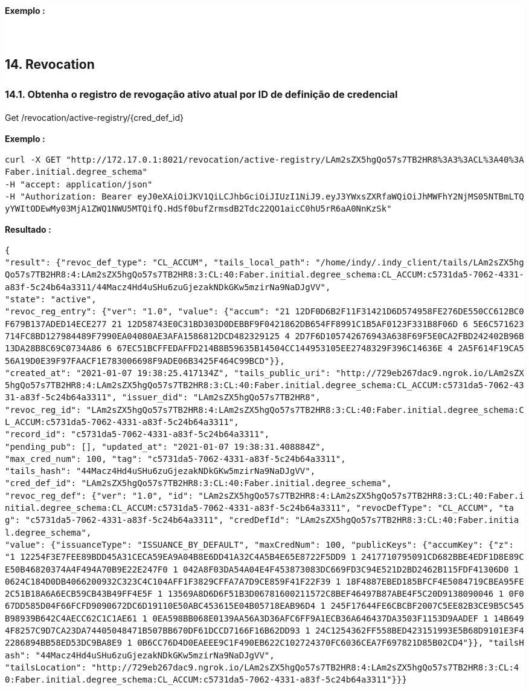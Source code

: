 **Exemplo :**
<pre>

</pre>

## 14. Revocation
### 14.1. Obtenha o registro de revogação ativo atual por ID de definição de credencial
Get /revocation​/active-registry​/{cred_def_id}

**Exemplo :**
<pre>curl -X GET "http://172.17.0.1:8021/revocation/active-registry/LAm2sZX5hgQo57s7TB2HR8%3A3%3ACL%3A40%3AFaber.initial.degree_schema" 
-H "accept: application/json" 
-H "Authorization: Bearer eyJ0eXAiOiJKV1QiLCJhbGciOiJIUzI1NiJ9.eyJ3YWxsZXRfaWQiOiJhMWFhY2NjMS05NTBmLTQyYWItODEwMy03MjA1ZWQ1NWU5MTQifQ.HdSf0bufZrmsdB2Tdc22QO1aicC0hU5rR6aA0NnKzSk"
</pre>

**Resultado :**
<pre>
{
"result": {"revoc_def_type": "CL_ACCUM", "tails_local_path": "/home/indy/.indy_client/tails/LAm2sZX5hgQo57s7TB2HR8:4:LAm2sZX5hgQo57s7TB2HR8:3:CL:40:Faber.initial.degree_schema:CL_ACCUM:c5731da5-7062-4331-a83f-5c24b64a3311/44Macz4Hd4uSHu6zuGjezakNDkGKw5mzirNa9NaDJgVV", 
"state": "active", 
"revoc_reg_entry": {"ver": "1.0", "value": {"accum": "21 12DF0D6B2F11F31421D6D574958FE276DE550CC612BC0F679B137ADED14ECE277 21 12D58743E0C31BD303D0DEBBF9F0421862DB654FF8991C1B5AF0123F331B8F06D 6 5E6C571623714FC8BD127984489F7990EA04080AE3AFA1586812DCD482329125 4 2D7F6D105742676943A638F69F5E0CA2FBD242402B96B13DA28B8C69C0734A86 6 67EC51BCFFEDAFFD214B8B59635B14504CC144953105EE2748329F396C14636E 4 2A5F614F19CA556A19D0E39F97FAACF1E783006698F9ADE06B3425F464C99BCD"}}, 
"created_at": "2021-01-07 19:38:25.417134Z", "tails_public_uri": "http://729eb267dac9.ngrok.io/LAm2sZX5hgQo57s7TB2HR8:4:LAm2sZX5hgQo57s7TB2HR8:3:CL:40:Faber.initial.degree_schema:CL_ACCUM:c5731da5-7062-4331-a83f-5c24b64a3311", "issuer_did": "LAm2sZX5hgQo57s7TB2HR8", 
"revoc_reg_id": "LAm2sZX5hgQo57s7TB2HR8:4:LAm2sZX5hgQo57s7TB2HR8:3:CL:40:Faber.initial.degree_schema:CL_ACCUM:c5731da5-7062-4331-a83f-5c24b64a3311", 
"record_id": "c5731da5-7062-4331-a83f-5c24b64a3311", 
"pending_pub": [], "updated_at": "2021-01-07 19:38:31.408884Z", 
"max_cred_num": 100, "tag": "c5731da5-7062-4331-a83f-5c24b64a3311", 
"tails_hash": "44Macz4Hd4uSHu6zuGjezakNDkGKw5mzirNa9NaDJgVV", 
"cred_def_id": "LAm2sZX5hgQo57s7TB2HR8:3:CL:40:Faber.initial.degree_schema", 
"revoc_reg_def": {"ver": "1.0", "id": "LAm2sZX5hgQo57s7TB2HR8:4:LAm2sZX5hgQo57s7TB2HR8:3:CL:40:Faber.initial.degree_schema:CL_ACCUM:c5731da5-7062-4331-a83f-5c24b64a3311", "revocDefType": "CL_ACCUM", "tag": "c5731da5-7062-4331-a83f-5c24b64a3311", "credDefId": "LAm2sZX5hgQo57s7TB2HR8:3:CL:40:Faber.initial.degree_schema", 
"value": {"issuanceType": "ISSUANCE_BY_DEFAULT", "maxCredNum": 100, "publicKeys": {"accumKey": {"z": "1 12254F3E7FEE89BDD45A31CECA59EA9A04B8E6DD41A32C4A5B4E65E8722F5DD9 1 2417710795091CD682BBE4EDF1D8E89CE50B46820374A4F494A70B9E22E247F0 1 042A8F03DA54A04E4F453873083DC669FD3C94E521D2BD2462B115FDF41306D0 1 0624C184D0DB4066200932C323C4C104AFF1F3829CFFA7A7D9CE859F41F22F39 1 18F4887EBED185BFCF4E5084719CBEA95FE2C51B18A6A6ECB59CB43B49FF4E5F 1 13569A8D6D6F51B3D06781600211572C8BEF46497B87ABE4F5C20D9138090046 1 0F067DD585D04F66FCFD9090672DC6D19110E50ABC453615E04B05718EAB96D4 1 245F17644FE6CBCBF2007C5EE82B3CE9B5C545B98939B642C4AECC62C1C1AE61 1 0EA598BB068E0139AA56A3D36AFC6FF9A1ECB36A646437DA3503F1153D9AADEF 1 14B6494F8257C9D7CA23DA74405048471B507BB670DF61DCCD7166F16B62DD93 1 24C1254362FF558BED423151993E5B68D9101E3F42286894BB58ED53DC9BA8E9 1 0B6CC76D4D0EAEEE9C1F490EB622C102724370FC6036CEA7F697821D85B02CD4"}}, "tailsHash": "44Macz4Hd4uSHu6zuGjezakNDkGKw5mzirNa9NaDJgVV", 
"tailsLocation": "http://729eb267dac9.ngrok.io/LAm2sZX5hgQo57s7TB2HR8:4:LAm2sZX5hgQo57s7TB2HR8:3:CL:40:Faber.initial.degree_schema:CL_ACCUM:c5731da5-7062-4331-a83f-5c24b64a3311"}}}
</pre>
